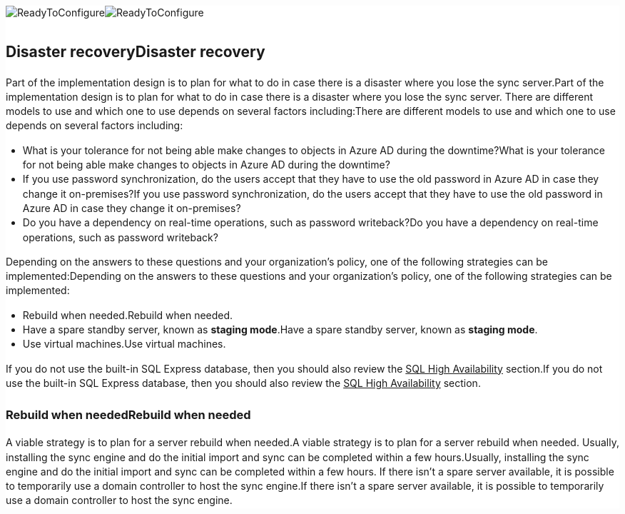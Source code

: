    <span data-ttu-id="b175f-161">![ReadyToConfigure](https://docstestmedia1.blob.core.windows.net/azure-media/articles/active-directory/connect/media/active-directory-aadconnectsync-operations/additionaltasks.png)</span><span class="sxs-lookup"><span data-stu-id="b175f-161">![ReadyToConfigure](https://docstestmedia1.blob.core.windows.net/azure-media/articles/active-directory/connect/media/active-directory-aadconnectsync-operations/additionaltasks.png)</span></span>

## <a name="disaster-recovery"></a><span data-ttu-id="b175f-162">Disaster recovery</span><span class="sxs-lookup"><span data-stu-id="b175f-162">Disaster recovery</span></span>
<span data-ttu-id="b175f-163">Part of the implementation design is to plan for what to do in case there is a disaster where you lose the sync server.</span><span class="sxs-lookup"><span data-stu-id="b175f-163">Part of the implementation design is to plan for what to do in case there is a disaster where you lose the sync server.</span></span> <span data-ttu-id="b175f-164">There are different models to use and which one to use depends on several factors including:</span><span class="sxs-lookup"><span data-stu-id="b175f-164">There are different models to use and which one to use depends on several factors including:</span></span>

* <span data-ttu-id="b175f-165">What is your tolerance for not being able make changes to objects in Azure AD during the downtime?</span><span class="sxs-lookup"><span data-stu-id="b175f-165">What is your tolerance for not being able make changes to objects in Azure AD during the downtime?</span></span>
* <span data-ttu-id="b175f-166">If you use password synchronization, do the users accept that they have to use the old password in Azure AD in case they change it on-premises?</span><span class="sxs-lookup"><span data-stu-id="b175f-166">If you use password synchronization, do the users accept that they have to use the old password in Azure AD in case they change it on-premises?</span></span>
* <span data-ttu-id="b175f-167">Do you have a dependency on real-time operations, such as password writeback?</span><span class="sxs-lookup"><span data-stu-id="b175f-167">Do you have a dependency on real-time operations, such as password writeback?</span></span>

<span data-ttu-id="b175f-168">Depending on the answers to these questions and your organization’s policy, one of the following strategies can be implemented:</span><span class="sxs-lookup"><span data-stu-id="b175f-168">Depending on the answers to these questions and your organization’s policy, one of the following strategies can be implemented:</span></span>

* <span data-ttu-id="b175f-169">Rebuild when needed.</span><span class="sxs-lookup"><span data-stu-id="b175f-169">Rebuild when needed.</span></span>
* <span data-ttu-id="b175f-170">Have a spare standby server, known as **staging mode**.</span><span class="sxs-lookup"><span data-stu-id="b175f-170">Have a spare standby server, known as **staging mode**.</span></span>
* <span data-ttu-id="b175f-171">Use virtual machines.</span><span class="sxs-lookup"><span data-stu-id="b175f-171">Use virtual machines.</span></span>

<span data-ttu-id="b175f-172">If you do not use the built-in SQL Express database, then you should also review the [SQL High Availability](#sql-high-availability) section.</span><span class="sxs-lookup"><span data-stu-id="b175f-172">If you do not use the built-in SQL Express database, then you should also review the [SQL High Availability](#sql-high-availability) section.</span></span>

### <a name="rebuild-when-needed"></a><span data-ttu-id="b175f-173">Rebuild when needed</span><span class="sxs-lookup"><span data-stu-id="b175f-173">Rebuild when needed</span></span>
<span data-ttu-id="b175f-174">A viable strategy is to plan for a server rebuild when needed.</span><span class="sxs-lookup"><span data-stu-id="b175f-174">A viable strategy is to plan for a server rebuild when needed.</span></span> <span data-ttu-id="b175f-175">Usually, installing the sync engine and do the initial import and sync can be completed within a few hours.</span><span class="sxs-lookup"><span data-stu-id="b175f-175">Usually, installing the sync engine and do the initial import and sync can be completed within a few hours.</span></span> <span data-ttu-id="b175f-176">If there isn’t a spare server available, it is possible to temporarily use a domain controller to host the sync engine.</span><span class="sxs-lookup"><span data-stu-id="b175f-176">If there isn’t a spare server available, it is possible to temporarily use a domain controller to host the sync engine.</span></span>
